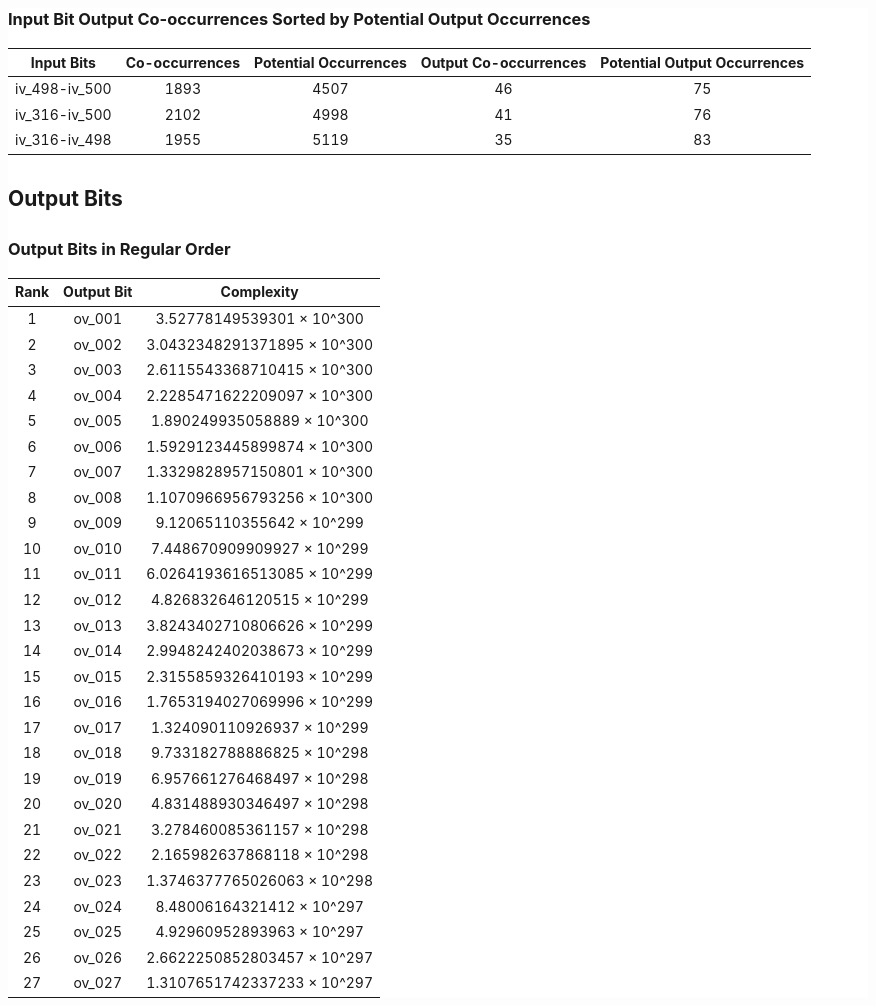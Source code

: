 ### Input Bit Output Co-occurrences Sorted by Potential Output Occurrences

| Input Bits | Co-occurrences | Potential Occurrences | Output Co-occurrences | Potential Output Occurrences |
|:----------:|:--------------:|:---------------------:|:---------------------:|:----------------------------:|
| iv_498-iv_500 | 1893 | 4507 | 46 | 75 |
| iv_316-iv_500 | 2102 | 4998 | 41 | 76 |
| iv_316-iv_498 | 1955 | 5119 | 35 | 83 |

## Output Bits

### Output Bits in Regular Order

| Rank | Output Bit | Complexity |
|:----:|:----------:|:----------:|
| 1 | ov_001 | 3.52778149539301 × 10^300 |
| 2 | ov_002 | 3.0432348291371895 × 10^300 |
| 3 | ov_003 | 2.6115543368710415 × 10^300 |
| 4 | ov_004 | 2.2285471622209097 × 10^300 |
| 5 | ov_005 | 1.890249935058889 × 10^300 |
| 6 | ov_006 | 1.5929123445899874 × 10^300 |
| 7 | ov_007 | 1.3329828957150801 × 10^300 |
| 8 | ov_008 | 1.1070966956793256 × 10^300 |
| 9 | ov_009 | 9.12065110355642 × 10^299 |
| 10 | ov_010 | 7.448670909909927 × 10^299 |
| 11 | ov_011 | 6.0264193616513085 × 10^299 |
| 12 | ov_012 | 4.826832646120515 × 10^299 |
| 13 | ov_013 | 3.8243402710806626 × 10^299 |
| 14 | ov_014 | 2.9948242402038673 × 10^299 |
| 15 | ov_015 | 2.3155859326410193 × 10^299 |
| 16 | ov_016 | 1.7653194027069996 × 10^299 |
| 17 | ov_017 | 1.324090110926937 × 10^299 |
| 18 | ov_018 | 9.733182788886825 × 10^298 |
| 19 | ov_019 | 6.957661276468497 × 10^298 |
| 20 | ov_020 | 4.831488930346497 × 10^298 |
| 21 | ov_021 | 3.278460085361157 × 10^298 |
| 22 | ov_022 | 2.165982637868118 × 10^298 |
| 23 | ov_023 | 1.3746377765026063 × 10^298 |
| 24 | ov_024 | 8.48006164321412 × 10^297 |
| 25 | ov_025 | 4.92960952893963 × 10^297 |
| 26 | ov_026 | 2.6622250852803457 × 10^297 |
| 27 | ov_027 | 1.3107651742337233 × 10^297 |